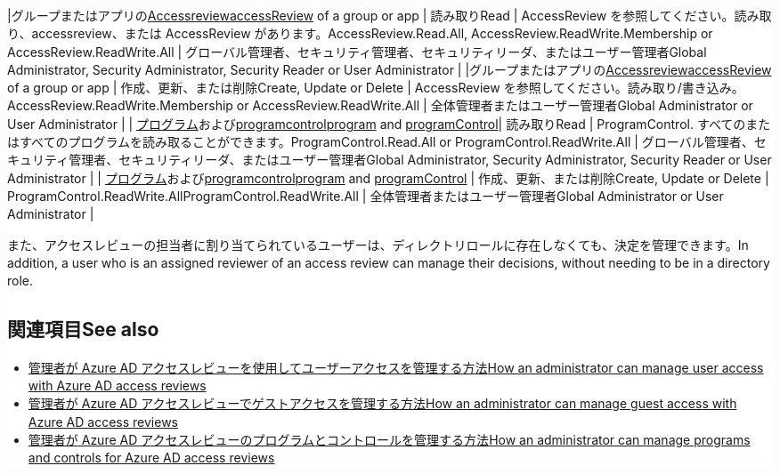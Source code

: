 |<span data-ttu-id="b12bd-204">グループまたはアプリの[Accessreview](accessreview.md)</span><span class="sxs-lookup"><span data-stu-id="b12bd-204">[accessReview](accessreview.md) of a group or app</span></span> | <span data-ttu-id="b12bd-205">読み取り</span><span class="sxs-lookup"><span data-stu-id="b12bd-205">Read</span></span> | <span data-ttu-id="b12bd-206">AccessReview を参照してください。読み取り、accessreview、または AccessReview があります。</span><span class="sxs-lookup"><span data-stu-id="b12bd-206">AccessReview.Read.All, AccessReview.ReadWrite.Membership or AccessReview.ReadWrite.All</span></span> | <span data-ttu-id="b12bd-207">グローバル管理者、セキュリティ管理者、セキュリティリーダ、またはユーザー管理者</span><span class="sxs-lookup"><span data-stu-id="b12bd-207">Global Administrator, Security Administrator, Security Reader or User Administrator</span></span> |
|<span data-ttu-id="b12bd-208">グループまたはアプリの[Accessreview](accessreview.md)</span><span class="sxs-lookup"><span data-stu-id="b12bd-208">[accessReview](accessreview.md) of a group or app</span></span> | <span data-ttu-id="b12bd-209">作成、更新、または削除</span><span class="sxs-lookup"><span data-stu-id="b12bd-209">Create, Update or Delete</span></span> | <span data-ttu-id="b12bd-210">AccessReview を参照してください。読み取り/書き込み。</span><span class="sxs-lookup"><span data-stu-id="b12bd-210">AccessReview.ReadWrite.Membership or AccessReview.ReadWrite.All</span></span> | <span data-ttu-id="b12bd-211">全体管理者またはユーザー管理者</span><span class="sxs-lookup"><span data-stu-id="b12bd-211">Global Administrator or User Administrator</span></span> |
| <span data-ttu-id="b12bd-212">[プログラム](program.md)および[programcontrol](programcontrol.md)</span><span class="sxs-lookup"><span data-stu-id="b12bd-212">[program](program.md) and [programControl](programcontrol.md)</span></span>| <span data-ttu-id="b12bd-213">読み取り</span><span class="sxs-lookup"><span data-stu-id="b12bd-213">Read</span></span> | <span data-ttu-id="b12bd-214">ProgramControl. すべてのまたはすべてのプログラムを読み取ることができます。</span><span class="sxs-lookup"><span data-stu-id="b12bd-214">ProgramControl.Read.All or ProgramControl.ReadWrite.All</span></span> |  <span data-ttu-id="b12bd-215">グローバル管理者、セキュリティ管理者、セキュリティリーダ、またはユーザー管理者</span><span class="sxs-lookup"><span data-stu-id="b12bd-215">Global Administrator, Security Administrator, Security Reader or User Administrator</span></span> |
| <span data-ttu-id="b12bd-216">[プログラム](program.md)および[programcontrol](programcontrol.md)</span><span class="sxs-lookup"><span data-stu-id="b12bd-216">[program](program.md) and [programControl](programcontrol.md)</span></span> | <span data-ttu-id="b12bd-217">作成、更新、または削除</span><span class="sxs-lookup"><span data-stu-id="b12bd-217">Create, Update or Delete</span></span> | <span data-ttu-id="b12bd-218">ProgramControl.ReadWrite.All</span><span class="sxs-lookup"><span data-stu-id="b12bd-218">ProgramControl.ReadWrite.All</span></span> | <span data-ttu-id="b12bd-219">全体管理者またはユーザー管理者</span><span class="sxs-lookup"><span data-stu-id="b12bd-219">Global Administrator or User Administrator</span></span> |

<span data-ttu-id="b12bd-220">また、アクセスレビューの担当者に割り当てられているユーザーは、ディレクトリロールに存在しなくても、決定を管理できます。</span><span class="sxs-lookup"><span data-stu-id="b12bd-220">In addition, a user who is an assigned reviewer of an access review can manage their decisions, without needing to be in a directory role.</span></span>

## <a name="see-also"></a><span data-ttu-id="b12bd-221">関連項目</span><span class="sxs-lookup"><span data-stu-id="b12bd-221">See also</span></span>

- [<span data-ttu-id="b12bd-222">管理者が Azure AD アクセスレビューを使用してユーザーアクセスを管理する方法</span><span class="sxs-lookup"><span data-stu-id="b12bd-222">How an administrator can manage user access with Azure AD access reviews</span></span>](https://docs.microsoft.com/en-us/azure/active-directory/active-directory-azure-ad-controls-manage-user-access-with-access-reviews)
- [<span data-ttu-id="b12bd-223">管理者が Azure AD アクセスレビューでゲストアクセスを管理する方法</span><span class="sxs-lookup"><span data-stu-id="b12bd-223">How an administrator can manage guest access with Azure AD access reviews</span></span>](https://docs.microsoft.com/en-us/azure/active-directory/active-directory-azure-ad-controls-manage-guest-access-with-access-reviews)
- [<span data-ttu-id="b12bd-224">管理者が Azure AD アクセスレビューのプログラムとコントロールを管理する方法</span><span class="sxs-lookup"><span data-stu-id="b12bd-224">How an administrator can manage programs and controls for Azure AD access reviews</span></span>](https://docs.microsoft.com/en-us/azure/active-directory/active-directory-azure-ad-controls-manage-programs-controls)



